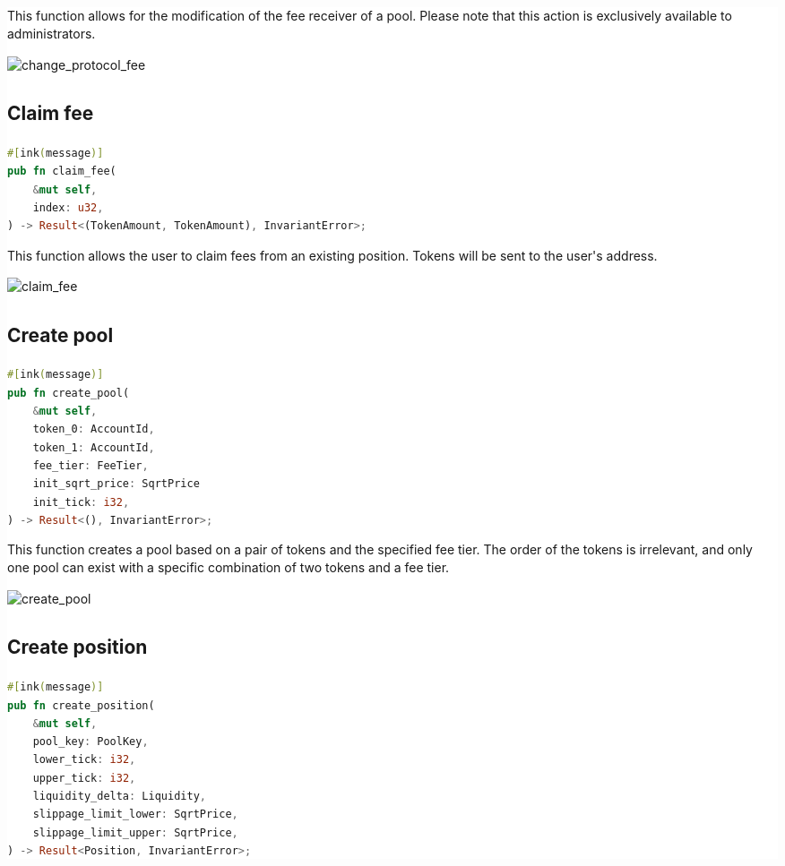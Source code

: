 This function allows for the modification of the fee receiver of a pool. Please note that this action is exclusively available to administrators.

![change_protocol_fee](/img/docs/app/architecture_diagrams/change_fee_receiver.png)

## Claim fee

```rust
#[ink(message)]
pub fn claim_fee(
    &mut self,
    index: u32,
) -> Result<(TokenAmount, TokenAmount), InvariantError>;
```

This function allows the user to claim fees from an existing position. Tokens will be sent to the user's address.

![claim_fee](/img/docs/app/architecture_diagrams/claim_fee.png)

## Create pool

```rust
#[ink(message)]
pub fn create_pool(
    &mut self,
    token_0: AccountId,
    token_1: AccountId,
    fee_tier: FeeTier,
    init_sqrt_price: SqrtPrice
    init_tick: i32,
) -> Result<(), InvariantError>;
```

This function creates a pool based on a pair of tokens and the specified fee tier. The order of the tokens is irrelevant, and only one pool can exist with a specific combination of two tokens and a fee tier.

![create_pool](/img/docs/app/architecture_diagrams/create_pool.png)

## Create position

```rust
#[ink(message)]
pub fn create_position(
    &mut self,
    pool_key: PoolKey,
    lower_tick: i32,
    upper_tick: i32,
    liquidity_delta: Liquidity,
    slippage_limit_lower: SqrtPrice,
    slippage_limit_upper: SqrtPrice,
) -> Result<Position, InvariantError>;
```
